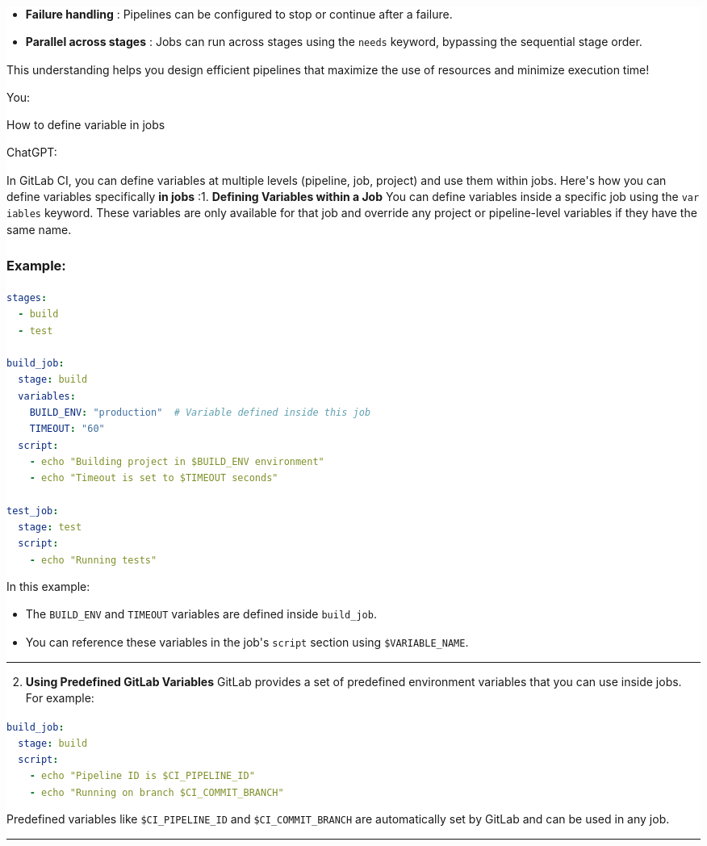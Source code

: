 - **Failure handling** : Pipelines can be configured to stop or continue after a failure.
 
- **Parallel across stages** : Jobs can run across stages using the `needs` keyword, bypassing the sequential stage order.

This understanding helps you design efficient pipelines that maximize the use of resources and minimize execution time!

You: 

How to define variable in jobs

ChatGPT: 

In GitLab CI, you can define variables at multiple levels (pipeline, job, project) and use them within jobs. Here's how you can define variables specifically **in jobs** :1. **Defining Variables within a Job** You can define variables inside a specific job using the `variables` keyword. These variables are only available for that job and override any project or pipeline-level variables if they have the same name.
### Example: 


```yaml
stages:
  - build
  - test

build_job:
  stage: build
  variables:
    BUILD_ENV: "production"  # Variable defined inside this job
    TIMEOUT: "60"
  script:
    - echo "Building project in $BUILD_ENV environment"
    - echo "Timeout is set to $TIMEOUT seconds"

test_job:
  stage: test
  script:
    - echo "Running tests"
```

In this example:
 
- The `BUILD_ENV` and `TIMEOUT` variables are defined inside `build_job`.
 
- You can reference these variables in the job's `script` section using `$VARIABLE_NAME`.


---

2. **Using Predefined GitLab Variables** 
GitLab provides a set of predefined environment variables that you can use inside jobs. For example:


```yaml
build_job:
  stage: build
  script:
    - echo "Pipeline ID is $CI_PIPELINE_ID"
    - echo "Running on branch $CI_COMMIT_BRANCH"
```
Predefined variables like `$CI_PIPELINE_ID` and `$CI_COMMIT_BRANCH` are automatically set by GitLab and can be used in any job.

---